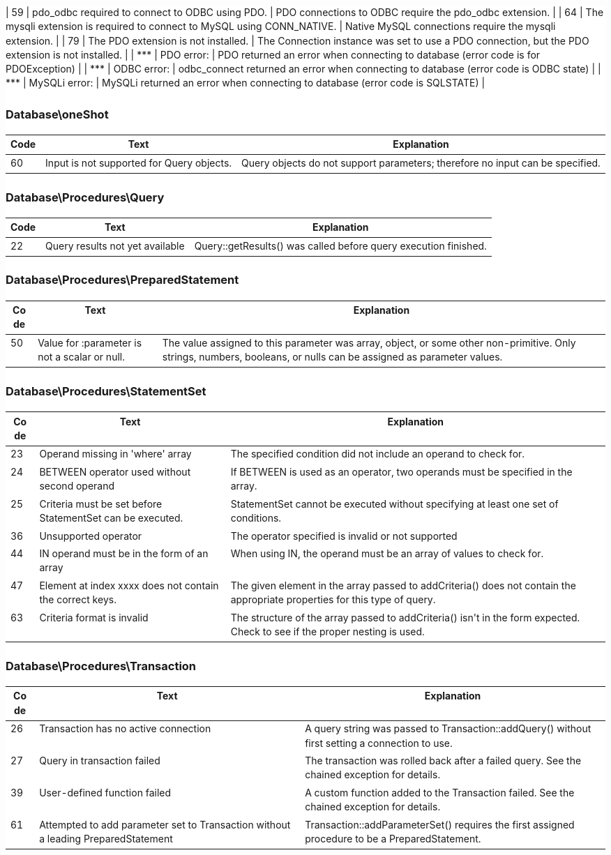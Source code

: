 | 59   | pdo_odbc required to connect to ODBC using PDO.                                         | PDO connections to ODBC require the pdo_odbc extension.                                                                                               |
| 64   | The mysqli extension is required to connect to MySQL using CONN_NATIVE.                 | Native MySQL connections require the mysqli extension.                                                                                                |
| 79   | The PDO extension is not installed.                                                     | The Connection instance was set to use a PDO connection, but the PDO extension is not installed.                                                      |
| ***  | PDO error:                                                                              | PDO returned an error when connecting to database (error code is for PDOException)                                                                    |
| ***  | ODBC error:                                                                             | odbc_connect returned an error when connecting to database (error code is ODBC state)                                                                 |
| ***  | MySQLi error:                                                                           | MySQLi returned an error when connecting to database (error code is SQLSTATE)                                                                         |

### Database\oneShot
| Code | Text                                      | Explanation                                                                   |
|------|-------------------------------------------|-------------------------------------------------------------------------------|
| 60   | Input is not supported for Query objects. | Query objects do not support parameters; therefore no input can be specified. |

### Database\Procedures\Query
| Code | Text                            | Explanation                                                     |
|------|---------------------------------|-----------------------------------------------------------------|
| 22   | Query results not yet available | Query::getResults() was called before query execution finished. |

### Database\Procedures\PreparedStatement
| Code | Text                                          | Explanation                                                                                                                                                         |
|------|-----------------------------------------------|---------------------------------------------------------------------------------------------------------------------------------------------------------------------|
| 50   | Value for :parameter is not a scalar or null. | The value assigned to this parameter was array, object, or some other non-primitive. Only strings, numbers, booleans, or nulls can be assigned as parameter values. |

### Database\Procedures\StatementSet
| Code | Text                                                      | Explanation                                                                                                                |
|------|-----------------------------------------------------------|----------------------------------------------------------------------------------------------------------------------------|
| 23   | Operand missing in 'where' array                          | The specified condition did not include an operand to check for.                                                           |
| 24   | BETWEEN operator used without second operand              | If BETWEEN is used as an operator, two operands must be specified in the array.                                            |
| 25   | Criteria must be set before StatementSet can be executed. | StatementSet cannot be executed without specifying at least one set of conditions.                                         |
| 36   | Unsupported operator                                      | The operator specified is invalid or not supported                                                                         |
| 44   | IN operand must be in the form of an array                | When using IN, the operand must be an array of values to check for.                                                        |
| 47   | Element at index xxxx does not contain the correct keys.  | The given element in the array passed to addCriteria() does not contain the appropriate properties for this type of query. |  
| 63   | Criteria format is invalid                                | The structure of the array passed to addCriteria() isn't in the form expected. Check to see if the proper nesting is used. |
### Database\Procedures\Transaction
| Code | Text                                                                              | Explanation                                                                                     |
|------|-----------------------------------------------------------------------------------|-------------------------------------------------------------------------------------------------|
| 26   | Transaction has no active connection                                              | A query string was passed to Transaction::addQuery() without first setting a connection to use. |
| 27   | Query in transaction failed                                                       | The transaction was rolled back after a failed query. See the chained exception for details.    |
| 39   | User-defined function failed                                                      | A custom function added to the Transaction failed. See the chained exception for details.       |
 | 61   | Attempted to add parameter set to Transaction without a leading PreparedStatement | Transaction::addParameterSet() requires the first assigned procedure to be a PreparedStatement. |